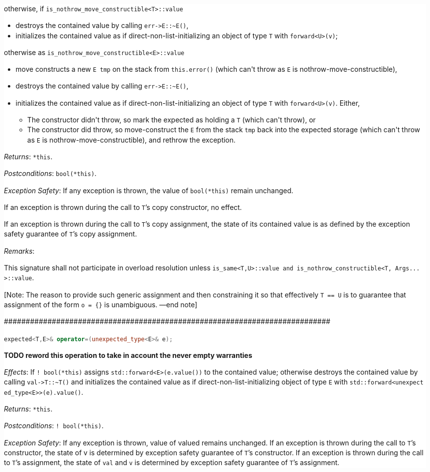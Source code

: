 otherwise, if `is_nothrow_move_constructible<T>::value`

* destroys the contained value by calling `err->E::~E()`, 
* initializes the contained value as if direct-non-list-initializing an object of type `T` with `forward<U>(v)`; 

otherwise as `is_nothrow_move_constructible<E>::value`

* move constructs a new `E tmp` on the stack from `this.error()` (which can't throw as `E` is nothrow-move-constructible), 
* destroys the contained value by calling `err->E::~E()`, 
* initializes the contained value as if direct-non-list-initializing an object of type `T` with `forward<U>(v)`. Either, 

    * The constructor didn't throw, so mark the expected as holding a `T` (which can't throw), or
    * The constructor did throw, so move-construct the `E` from the stack `tmp` back into the expected storage  (which can't throw as `E` is nothrow-move-constructible), and rethrow the exception.

*Returns*: `*this`.

*Postconditions*: `bool(*this)`.

*Exception Safety*: 
If any exception is thrown, the value of `bool(*this)` remain unchanged. 

If an exception is thrown during the call to `T`’s copy constructor, no effect. 

If an exception is thrown during the call to `T`’s copy assignment, the state of its contained value is as defined by the exception safety guarantee of `T`’s copy assignment. 

*Remarks*:

This signature shall not participate in overload resolution unless
`is_same<T,U>::value and
is_nothrow_constructible<T, Args...>::value`.

[Note: The reason to provide such generic assignment and then constraining it so that effectively `T == U`  is to guarantee that assignment of the form `o = {}` is unambiguous. —end note]

###########################################################################
```c++
expected<T,E>& operator=(unexpected_type<E>& e);
```

**TODO reword this operation to take in account the never empty warranties**

*Effects*:
If `! bool(*this)` assigns `std::forward<E>(e.value())` to the contained value; otherwise destroys the contained value by calling `val->T::~T()` and initializes the contained value as if direct-non-list-initializing object of type `E` with `std::forward<unexpected_type<E>>(e).value()`.

*Returns*: `*this`.

*Postconditions*: `! bool(*this)`.

*Exception Safety*: If any exception is thrown, value of valued remains unchanged. If an exception is thrown during the call to `T`’s constructor, the state of v is determined by exception safety guarantee of `T`’s constructor. If an exception is thrown during the call to `T`’s assignment, the state of `val` and `v` is determined by exception safety guarantee of `T`’s assignment.


[Alexandrescu.Expected]: http://channel9.msdn.com/Shows/Going+Deep/C-and-Beyond-2012-Andrei-Alexandrescu-Systematic-Error-Handling-in-C "A. Alexandrescu. C++ and Beyond 2012 - Systematic Error Handling in C++, 2012." 
[N3527]: http://www.open-std.org/jtc1/sc22/wg21/docs/papers/2013/n3527.html. "Fernando Cacciola and Andrzej Krzemieński. N3527 - A proposal to add a utility class to represent optional objects (Revision 3), March 2013." 
[N3672]: http://www.open-std.org/jtc1/sc22/wg21/docs/papers/2013/n3672.html "Fernando Cacciola and Andrzej Krzemieński. N3672 - A proposal to add a utility class to represent optional objects (Revision 4), June 2013." 
[N3793]: http://www.open-std.org/jtc1/sc22/wg21/docs/papers/2013/n3793.html "Fernando Cacciola and Andrzej Krzemieński. N3793 - A proposal to add a utility class to represent optional objects (Revision 5), October 2013."
[N3857]: http://www.open-std.org/JTC1/SC22/WG21/docs/papers/2014/n3857.pdf "H. Sutter S. Mithani N. Gustafsson, A. Laksberg. N3857, improvements to std::future<t> and related apis, 2013."
[N4015]: http://www.open-std.org/jtc1/sc22/wg21/docs/papers/2014/n4015.pdf "Pierre talbot Vicente J. Botet Escriba. N4015, a proposal to add a utility class to represent expected monad, 2014."
[N4109]: http://www.open-std.org/jtc1/sc22/wg21/docs/papers/2014/n4109.pdf "Pierre talbot Vicente J. Botet Escriba. N4109, a proposal to add a utility class to represent expected monad (Revision 1), 2014."
[N4564]: http://www.open-std.org/jtc1/sc22/wg21/docs/papers/2015/n4564.pdf "N4564 - Working Draft, C++ Extensions for Library Fundamentals"
[P0057R2]: www.open-std.org/jtc1/sc22/wg21/docs/papers/2016/p0057r2.pdf "Wording for Coroutines"   
[P0088R0]: http://www.open-std.org/jtc1/sc22/wg21/docs/papers/2015/p0088r0.pdf "Variant: a type-safe union that is rarely invalid (v5)." 
[P0110R0]: http://www.open-std.org/jtc1/sc22/wg21/docs/papers/2015/p0110r0.html "Implementing the strong guarantee for variant<> assignment"
[P0157R0]: http://www.open-std.org/jtc1/sc22/wg21/docs/papers/2015/p0157r0.html "L. Crowl. P0157R0, Handling Disappointment in C++, 2015." 
[P0159R0]: http://www.open-std.org/jtc1/sc22/wg21/docs/papers/2015/p0159r0.html "Artur Laksberg. P0159R0, Draft of Technical Specification for C++ Extensions for Concurrency, 2015." 
[P0262R0]: http://www.open-std.org/jtc1/sc22/wg21/docs/papers/2016/p0262r0.html "L. Crowl, C. Mysen. N4233, A Class for Status and Optional Value" 
[P0323R0]: http://www.open-std.org/jtc1/sc22/wg21/docs/papers/2016/p0323r0.pdf
[P0323R1]: http://www.open-std.org/jtc1/sc22/wg21/docs/papers/2016/p0323r1.pdf
[P0393R3]: http://www.open-std.org/jtc1/sc22/wg21/docs/papers/2016/p0393r3.html "Tony Van Eerd. Making Variant Greater Equal" 
[TBoost.Expected]: https://github.com/ptal/Boost.Expected "Pierre Talbot and Vicente J. Botet Escriba. TBoost.Expected, 2014."
[ExpectedImpl]: https://github.com/viboes/std-make/tree/master/include/experimental/fundamental/v3/expected "Vicente J. Botet Escriba. Expected, 2016." 
[ERR]: https://github.com/psiha/err "err - yet another take on C++ error handling."
[a-gotcha-with-optional]: https://akrzemi1.wordpress.com/2014/12/02/a-gotcha-with-optional "A gotcha with Optional"